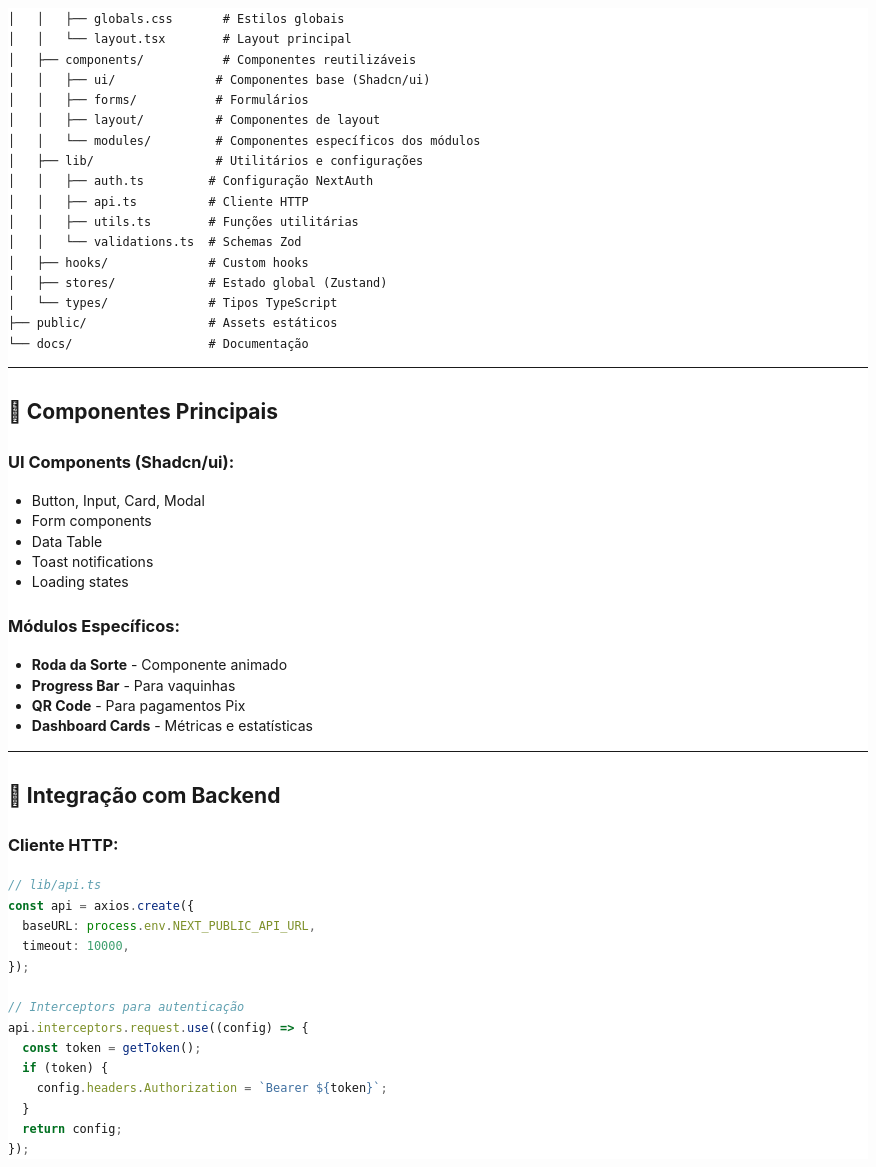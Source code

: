 ```
│   │   ├── globals.css       # Estilos globais
│   │   └── layout.tsx        # Layout principal
│   ├── components/           # Componentes reutilizáveis
│   │   ├── ui/              # Componentes base (Shadcn/ui)
│   │   ├── forms/           # Formulários
│   │   ├── layout/          # Componentes de layout
│   │   └── modules/         # Componentes específicos dos módulos
│   ├── lib/                 # Utilitários e configurações
│   │   ├── auth.ts         # Configuração NextAuth
│   │   ├── api.ts          # Cliente HTTP
│   │   ├── utils.ts        # Funções utilitárias
│   │   └── validations.ts  # Schemas Zod
│   ├── hooks/              # Custom hooks
│   ├── stores/             # Estado global (Zustand)
│   └── types/              # Tipos TypeScript
├── public/                 # Assets estáticos
└── docs/                   # Documentação
```

---

## 🎨 **Componentes Principais**

### **UI Components (Shadcn/ui):**

- Button, Input, Card, Modal
- Form components
- Data Table
- Toast notifications
- Loading states

### **Módulos Específicos:**

- **Roda da Sorte** - Componente animado
- **Progress Bar** - Para vaquinhas
- **QR Code** - Para pagamentos Pix
- **Dashboard Cards** - Métricas e estatísticas

---

## 🔌 **Integração com Backend**

### **Cliente HTTP:**

```typescript
// lib/api.ts
const api = axios.create({
  baseURL: process.env.NEXT_PUBLIC_API_URL,
  timeout: 10000,
});

// Interceptors para autenticação
api.interceptors.request.use((config) => {
  const token = getToken();
  if (token) {
    config.headers.Authorization = `Bearer ${token}`;
  }
  return config;
});
```
